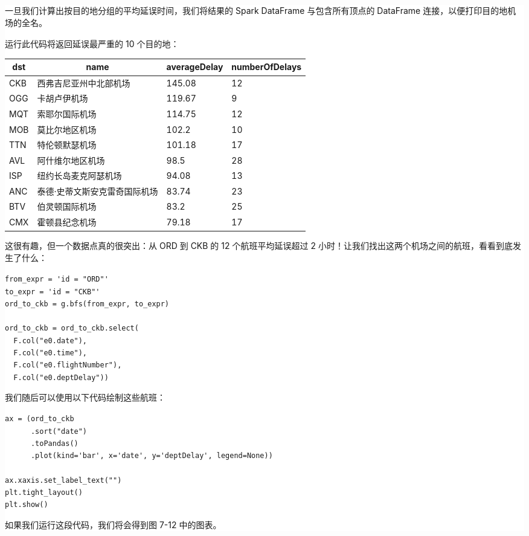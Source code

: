 一旦我们计算出按目的地分组的平均延误时间，我们将结果的 Spark DataFrame 与包含所有顶点的 DataFrame 连接，以便打印目的地机场的全名。

运行此代码将返回延误最严重的 10 个目的地：

| dst | name | averageDelay | numberOfDelays |
| --- | --- | --- | --- |
| CKB | 西弗吉尼亚州中北部机场 | 145.08 | 12 |
| OGG | 卡胡卢伊机场 | 119.67 | 9 |
| MQT | 索耶尔国际机场 | 114.75 | 12 |
| MOB | 莫比尔地区机场 | 102.2 | 10 |
| TTN | 特伦顿默瑟机场 | 101.18 | 17 |
| AVL | 阿什维尔地区机场 | 98.5 | 28 |
| ISP | 纽约长岛麦克阿瑟机场 | 94.08 | 13 |
| ANC | 泰德·史蒂文斯安克雷奇国际机场 | 83.74 | 23 |
| BTV | 伯灵顿国际机场 | 83.2 | 25 |
| CMX | 霍顿县纪念机场 | 79.18 | 17 |

这很有趣，但一个数据点真的很突出：从 ORD 到 CKB 的 12 个航班平均延误超过 2 小时！让我们找出这两个机场之间的航班，看看到底发生了什么：

```
from_expr = 'id = "ORD"'
to_expr = 'id = "CKB"'
ord_to_ckb = g.bfs(from_expr, to_expr)

ord_to_ckb = ord_to_ckb.select(
  F.col("e0.date"),
  F.col("e0.time"),
  F.col("e0.flightNumber"),
  F.col("e0.deptDelay"))
```

我们随后可以使用以下代码绘制这些航班：

```
ax = (ord_to_ckb
      .sort("date")
      .toPandas()
      .plot(kind='bar', x='date', y='deptDelay', legend=None))

ax.xaxis.set_label_text("")
plt.tight_layout()
plt.show()
```

如果我们运行这段代码，我们将会得到图 7-12 中的图表。
